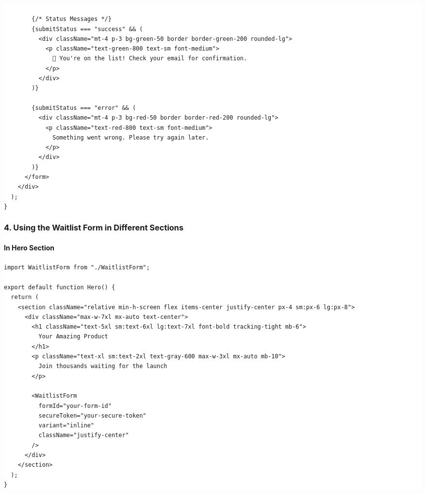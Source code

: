 ```tsx

        {/* Status Messages */}
        {submitStatus === "success" && (
          <div className="mt-4 p-3 bg-green-50 border border-green-200 rounded-lg">
            <p className="text-green-800 text-sm font-medium">
              🎉 You're on the list! Check your email for confirmation.
            </p>
          </div>
        )}

        {submitStatus === "error" && (
          <div className="mt-4 p-3 bg-red-50 border border-red-200 rounded-lg">
            <p className="text-red-800 text-sm font-medium">
              Something went wrong. Please try again later.
            </p>
          </div>
        )}
      </form>
    </div>
  );
}
```

### 4. Using the Waitlist Form in Different Sections

#### In Hero Section

```tsx
import WaitlistForm from "./WaitlistForm";

export default function Hero() {
  return (
    <section className="relative min-h-screen flex items-center justify-center px-4 sm:px-6 lg:px-8">
      <div className="max-w-7xl mx-auto text-center">
        <h1 className="text-5xl sm:text-6xl lg:text-7xl font-bold tracking-tight mb-6">
          Your Amazing Product
        </h1>
        <p className="text-xl sm:text-2xl text-gray-600 max-w-3xl mx-auto mb-10">
          Join thousands waiting for the launch
        </p>

        <WaitlistForm
          formId="your-form-id"
          secureToken="your-secure-token"
          variant="inline"
          className="justify-center"
        />
      </div>
    </section>
  );
}
```
